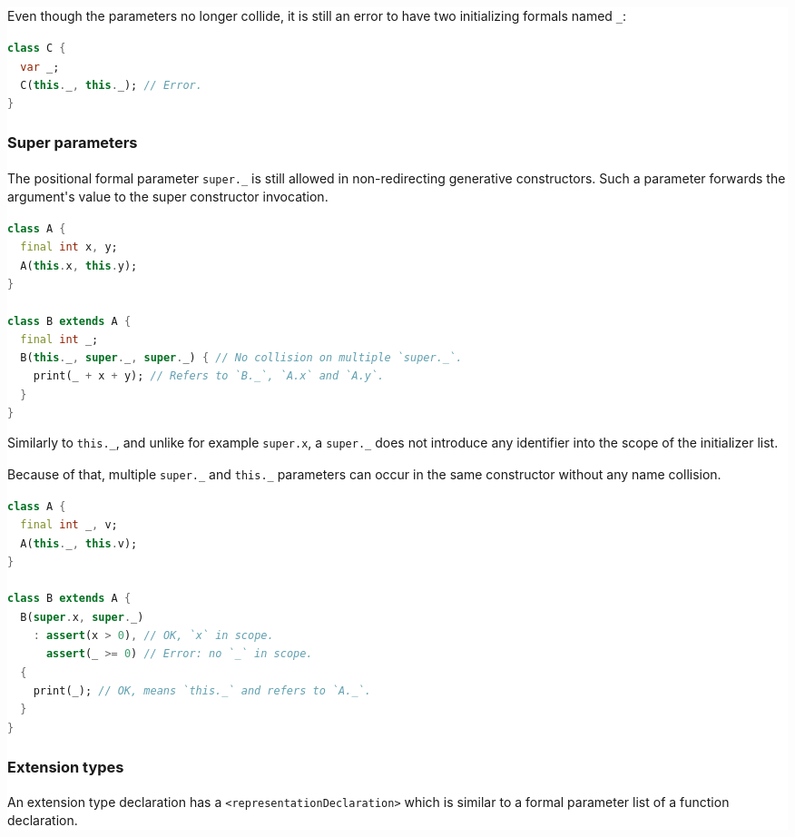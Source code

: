 Even though the parameters no longer collide, it is still an error to have two
initializing formals named `_`:

```dart
class C {
  var _;
  C(this._, this._); // Error.
}
```

### Super parameters

The positional formal parameter `super._` is still allowed in non-redirecting
generative constructors. Such a parameter forwards the argument's value to the
super constructor invocation.

```dart
class A { 
  final int x, y;
  A(this.x, this.y);
}

class B extends A {
  final int _;
  B(this._, super._, super._) { // No collision on multiple `super._`.
    print(_ + x + y); // Refers to `B._`, `A.x` and `A.y`. 
  }
}
```

Similarly to `this._`, and unlike for example `super.x`, a `super._` does not
introduce any identifier into the scope of the initializer list. 

Because of that, multiple `super._` and `this._` parameters can occur in the
same constructor without any name collision.

```dart
class A {
  final int _, v;
  A(this._, this.v);
}

class B extends A {
  B(super.x, super._)
    : assert(x > 0), // OK, `x` in scope.
      assert(_ >= 0) // Error: no `_` in scope.
  { 
    print(_); // OK, means `this._` and refers to `A._`.
  }
}
```

### Extension types

An extension type declaration has a `<representationDeclaration>`
which is similar to a formal parameter list of a function declaration.
